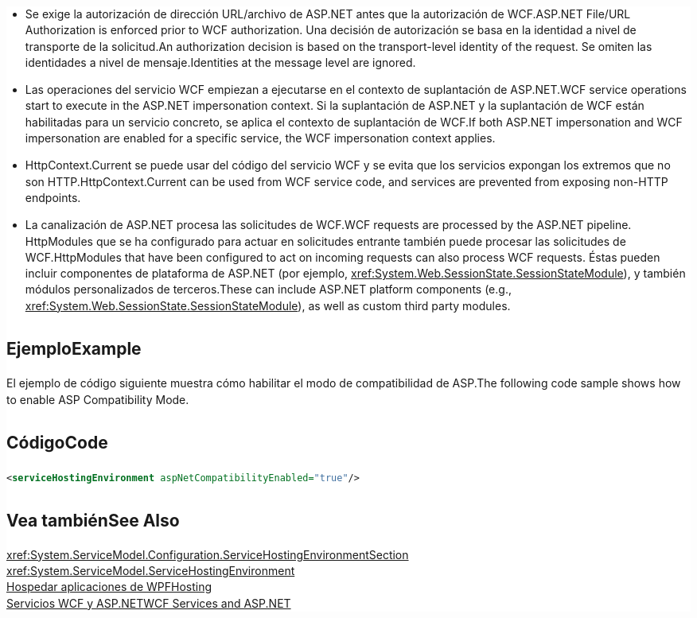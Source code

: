 -   <span data-ttu-id="bb44b-162">Se exige la autorización de dirección URL/archivo de ASP.NET antes que la autorización de WCF.</span><span class="sxs-lookup"><span data-stu-id="bb44b-162">ASP.NET File/URL Authorization is enforced prior to WCF authorization.</span></span> <span data-ttu-id="bb44b-163">Una decisión de autorización se basa en la identidad a nivel de transporte de la solicitud.</span><span class="sxs-lookup"><span data-stu-id="bb44b-163">An authorization decision is based on the transport-level identity of the request.</span></span> <span data-ttu-id="bb44b-164">Se omiten las identidades a nivel de mensaje.</span><span class="sxs-lookup"><span data-stu-id="bb44b-164">Identities at the message level are ignored.</span></span>  
  
-   <span data-ttu-id="bb44b-165">Las operaciones del servicio WCF empiezan a ejecutarse en el contexto de suplantación de ASP.NET.</span><span class="sxs-lookup"><span data-stu-id="bb44b-165">WCF service operations start to execute in the ASP.NET impersonation context.</span></span> <span data-ttu-id="bb44b-166">Si la suplantación de ASP.NET y la suplantación de WCF están habilitadas para un servicio concreto, se aplica el contexto de suplantación de WCF.</span><span class="sxs-lookup"><span data-stu-id="bb44b-166">If both ASP.NET impersonation and WCF impersonation are enabled for a specific service, the WCF impersonation context applies.</span></span>  
  
-   <span data-ttu-id="bb44b-167">HttpContext.Current se puede usar del código del servicio WCF y se evita que los servicios expongan los extremos que no son HTTP.</span><span class="sxs-lookup"><span data-stu-id="bb44b-167">HttpContext.Current can be used from WCF service code, and services are prevented from exposing non-HTTP endpoints.</span></span>  
  
-   <span data-ttu-id="bb44b-168">La canalización de ASP.NET procesa las solicitudes de WCF.</span><span class="sxs-lookup"><span data-stu-id="bb44b-168">WCF requests are processed by the ASP.NET pipeline.</span></span> <span data-ttu-id="bb44b-169">HttpModules que se ha configurado para actuar en solicitudes entrante también puede procesar las solicitudes de WCF.</span><span class="sxs-lookup"><span data-stu-id="bb44b-169">HttpModules that have been configured to act on incoming requests can also process WCF requests.</span></span> <span data-ttu-id="bb44b-170">Éstas pueden incluir componentes de plataforma de ASP.NET (por ejemplo, <xref:System.Web.SessionState.SessionStateModule>), y también módulos personalizados de terceros.</span><span class="sxs-lookup"><span data-stu-id="bb44b-170">These can include ASP.NET platform components (e.g., <xref:System.Web.SessionState.SessionStateModule>), as well as custom third party modules.</span></span>  
  
## <a name="example"></a><span data-ttu-id="bb44b-171">Ejemplo</span><span class="sxs-lookup"><span data-stu-id="bb44b-171">Example</span></span>  
 <span data-ttu-id="bb44b-172">El ejemplo de código siguiente muestra cómo habilitar el modo de compatibilidad de ASP.</span><span class="sxs-lookup"><span data-stu-id="bb44b-172">The following code sample shows how to enable ASP Compatibility Mode.</span></span>  
  
## <a name="code"></a><span data-ttu-id="bb44b-173">Código</span><span class="sxs-lookup"><span data-stu-id="bb44b-173">Code</span></span>  
  
```xml  
<serviceHostingEnvironment aspNetCompatibilityEnabled="true"/>  
```  
  
## <a name="see-also"></a><span data-ttu-id="bb44b-174">Vea también</span><span class="sxs-lookup"><span data-stu-id="bb44b-174">See Also</span></span>  
 <xref:System.ServiceModel.Configuration.ServiceHostingEnvironmentSection>  
 <xref:System.ServiceModel.ServiceHostingEnvironment>  
 [<span data-ttu-id="bb44b-175">Hospedar aplicaciones de WPF</span><span class="sxs-lookup"><span data-stu-id="bb44b-175">Hosting</span></span>](../../../../../docs/framework/wcf/feature-details/hosting.md)  
 [<span data-ttu-id="bb44b-176">Servicios WCF y ASP.NET</span><span class="sxs-lookup"><span data-stu-id="bb44b-176">WCF Services and ASP.NET</span></span>](../../../../../docs/framework/wcf/feature-details/wcf-services-and-aspnet.md)

